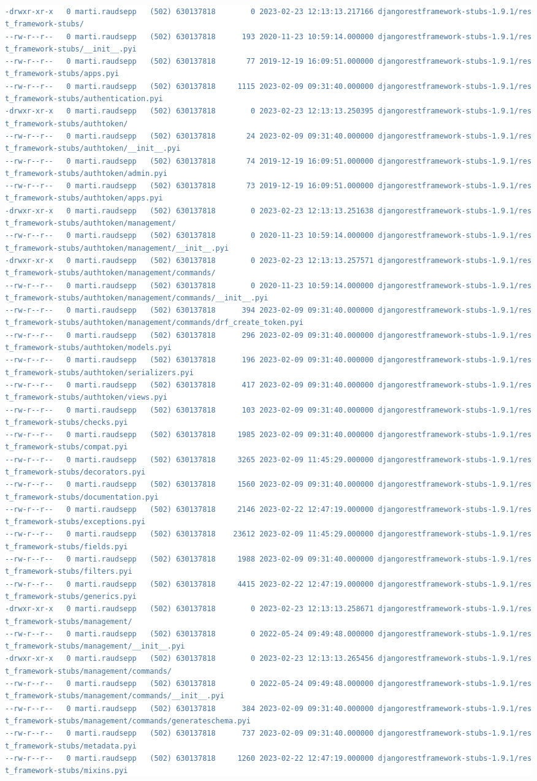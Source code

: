 ```diff
-drwxr-xr-x   0 marti.raudsepp   (502) 630137818        0 2023-02-23 12:13:13.217166 djangorestframework-stubs-1.9.1/rest_framework-stubs/
--rw-r--r--   0 marti.raudsepp   (502) 630137818      193 2020-11-23 10:59:14.000000 djangorestframework-stubs-1.9.1/rest_framework-stubs/__init__.pyi
--rw-r--r--   0 marti.raudsepp   (502) 630137818       77 2019-12-19 16:09:51.000000 djangorestframework-stubs-1.9.1/rest_framework-stubs/apps.pyi
--rw-r--r--   0 marti.raudsepp   (502) 630137818     1115 2023-02-09 09:31:40.000000 djangorestframework-stubs-1.9.1/rest_framework-stubs/authentication.pyi
-drwxr-xr-x   0 marti.raudsepp   (502) 630137818        0 2023-02-23 12:13:13.250395 djangorestframework-stubs-1.9.1/rest_framework-stubs/authtoken/
--rw-r--r--   0 marti.raudsepp   (502) 630137818       24 2023-02-09 09:31:40.000000 djangorestframework-stubs-1.9.1/rest_framework-stubs/authtoken/__init__.pyi
--rw-r--r--   0 marti.raudsepp   (502) 630137818       74 2019-12-19 16:09:51.000000 djangorestframework-stubs-1.9.1/rest_framework-stubs/authtoken/admin.pyi
--rw-r--r--   0 marti.raudsepp   (502) 630137818       73 2019-12-19 16:09:51.000000 djangorestframework-stubs-1.9.1/rest_framework-stubs/authtoken/apps.pyi
-drwxr-xr-x   0 marti.raudsepp   (502) 630137818        0 2023-02-23 12:13:13.251638 djangorestframework-stubs-1.9.1/rest_framework-stubs/authtoken/management/
--rw-r--r--   0 marti.raudsepp   (502) 630137818        0 2020-11-23 10:59:14.000000 djangorestframework-stubs-1.9.1/rest_framework-stubs/authtoken/management/__init__.pyi
-drwxr-xr-x   0 marti.raudsepp   (502) 630137818        0 2023-02-23 12:13:13.257571 djangorestframework-stubs-1.9.1/rest_framework-stubs/authtoken/management/commands/
--rw-r--r--   0 marti.raudsepp   (502) 630137818        0 2020-11-23 10:59:14.000000 djangorestframework-stubs-1.9.1/rest_framework-stubs/authtoken/management/commands/__init__.pyi
--rw-r--r--   0 marti.raudsepp   (502) 630137818      394 2023-02-09 09:31:40.000000 djangorestframework-stubs-1.9.1/rest_framework-stubs/authtoken/management/commands/drf_create_token.pyi
--rw-r--r--   0 marti.raudsepp   (502) 630137818      296 2023-02-09 09:31:40.000000 djangorestframework-stubs-1.9.1/rest_framework-stubs/authtoken/models.pyi
--rw-r--r--   0 marti.raudsepp   (502) 630137818      196 2023-02-09 09:31:40.000000 djangorestframework-stubs-1.9.1/rest_framework-stubs/authtoken/serializers.pyi
--rw-r--r--   0 marti.raudsepp   (502) 630137818      417 2023-02-09 09:31:40.000000 djangorestframework-stubs-1.9.1/rest_framework-stubs/authtoken/views.pyi
--rw-r--r--   0 marti.raudsepp   (502) 630137818      103 2023-02-09 09:31:40.000000 djangorestframework-stubs-1.9.1/rest_framework-stubs/checks.pyi
--rw-r--r--   0 marti.raudsepp   (502) 630137818     1985 2023-02-09 09:31:40.000000 djangorestframework-stubs-1.9.1/rest_framework-stubs/compat.pyi
--rw-r--r--   0 marti.raudsepp   (502) 630137818     3265 2023-02-09 11:45:29.000000 djangorestframework-stubs-1.9.1/rest_framework-stubs/decorators.pyi
--rw-r--r--   0 marti.raudsepp   (502) 630137818     1560 2023-02-09 09:31:40.000000 djangorestframework-stubs-1.9.1/rest_framework-stubs/documentation.pyi
--rw-r--r--   0 marti.raudsepp   (502) 630137818     2146 2023-02-22 12:47:19.000000 djangorestframework-stubs-1.9.1/rest_framework-stubs/exceptions.pyi
--rw-r--r--   0 marti.raudsepp   (502) 630137818    23612 2023-02-09 11:45:29.000000 djangorestframework-stubs-1.9.1/rest_framework-stubs/fields.pyi
--rw-r--r--   0 marti.raudsepp   (502) 630137818     1988 2023-02-09 09:31:40.000000 djangorestframework-stubs-1.9.1/rest_framework-stubs/filters.pyi
--rw-r--r--   0 marti.raudsepp   (502) 630137818     4415 2023-02-22 12:47:19.000000 djangorestframework-stubs-1.9.1/rest_framework-stubs/generics.pyi
-drwxr-xr-x   0 marti.raudsepp   (502) 630137818        0 2023-02-23 12:13:13.258671 djangorestframework-stubs-1.9.1/rest_framework-stubs/management/
--rw-r--r--   0 marti.raudsepp   (502) 630137818        0 2022-05-24 09:49:48.000000 djangorestframework-stubs-1.9.1/rest_framework-stubs/management/__init__.pyi
-drwxr-xr-x   0 marti.raudsepp   (502) 630137818        0 2023-02-23 12:13:13.265456 djangorestframework-stubs-1.9.1/rest_framework-stubs/management/commands/
--rw-r--r--   0 marti.raudsepp   (502) 630137818        0 2022-05-24 09:49:48.000000 djangorestframework-stubs-1.9.1/rest_framework-stubs/management/commands/__init__.pyi
--rw-r--r--   0 marti.raudsepp   (502) 630137818      384 2023-02-09 09:31:40.000000 djangorestframework-stubs-1.9.1/rest_framework-stubs/management/commands/generateschema.pyi
--rw-r--r--   0 marti.raudsepp   (502) 630137818      737 2023-02-09 09:31:40.000000 djangorestframework-stubs-1.9.1/rest_framework-stubs/metadata.pyi
--rw-r--r--   0 marti.raudsepp   (502) 630137818     1260 2023-02-22 12:47:19.000000 djangorestframework-stubs-1.9.1/rest_framework-stubs/mixins.pyi
```
